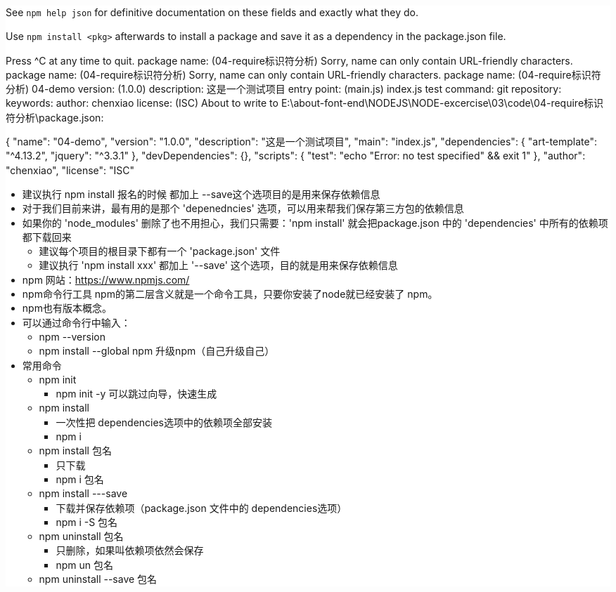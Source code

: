 See `npm help json` for definitive documentation on these fields
and exactly what they do.

Use `npm install <pkg>` afterwards to install a package and
save it as a dependency in the package.json file.

Press ^C at any time to quit.
package name: (04-require标识符分析)
Sorry, name can only contain URL-friendly characters.
package name: (04-require标识符分析)
Sorry, name can only contain URL-friendly characters.
package name: (04-require标识符分析) 04-demo
version: (1.0.0)
description: 这是一个测试项目
entry point: (main.js) index.js
test command:
git repository:
keywords:
author: chenxiao
license: (ISC)
About to write to E:\about-font-end\NODEJS\NODE-excercise\03\code\04-require标识符分析\package.json:

{
  "name": "04-demo",
  "version": "1.0.0",
  "description": "这是一个测试项目",
  "main": "index.js",
  "dependencies": {
    "art-template": "^4.13.2",
    "jquery": "^3.3.1"
  },
  "devDependencies": {},
  "scripts": {
    "test": "echo \"Error: no test specified\" && exit 1"
  },
  "author": "chenxiao",
  "license": "ISC"


-  建议执行 npm install 报名的时候 都加上 --save这个选项目的是用来保存依赖信息
- 对于我们目前来讲，最有用的是那个 'depenedncies' 选项，可以用来帮我们保存第三方包的依赖信息
-  如果你的 'node_modules' 删除了也不用担心，我们只需要：'npm install' 就会把package.json 中的 'dependencies' 中所有的依赖项都下载回来
	+ 建议每个项目的根目录下都有一个 'package.json' 文件
	+ 建议执行 'npm install xxx' 都加上 '--save' 这个选项，目的就是用来保存依赖信息
- npm 网站：https://www.npmjs.com/
- npm命令行工具  npm的第二层含义就是一个命令工具，只要你安装了node就已经安装了 npm。
- npm也有版本概念。
- 可以通过命令行中输入：
	+ npm --version  
	+ npm install --global npm  升级npm（自己升级自己）
- 常用命令
	+ npm init
		+ npm init -y 可以跳过向导，快速生成
	+ npm install
		+ 一次性把 dependencies选项中的依赖项全部安装
		+ npm i
	+ npm install 包名
		+ 只下载
		+ npm i 包名
	+ npm install ---save
		+ 下载并保存依赖项（package.json 文件中的 dependencies选项）
		+ npm i -S 包名
	+ npm uninstall 包名
		+ 只删除，如果叫依赖项依然会保存
		+ npm un 包名
	+ npm uninstall --save 包名